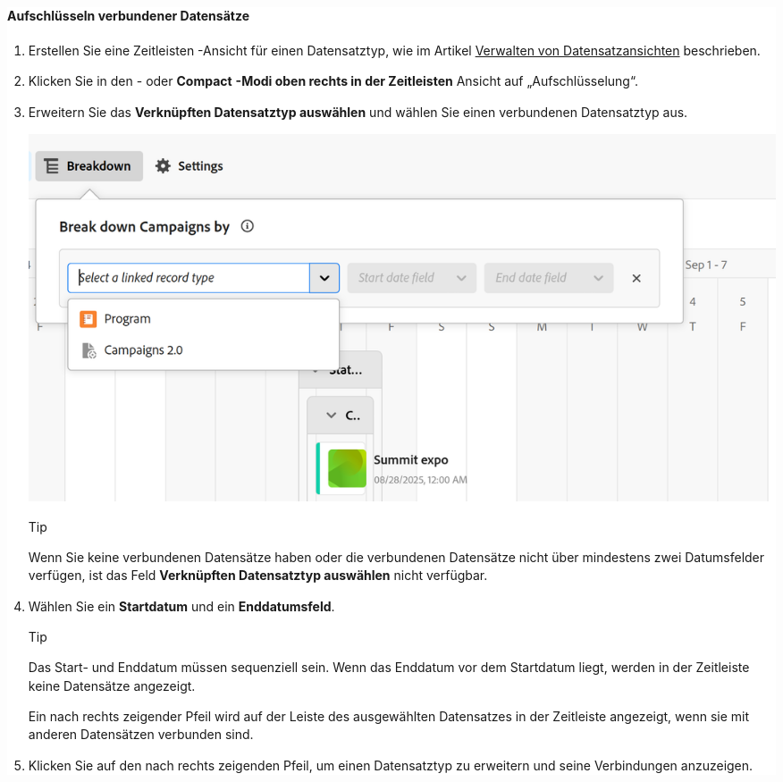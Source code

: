 #### Aufschlüsseln verbundener Datensätze

1. Erstellen Sie eine Zeitleisten -Ansicht für einen Datensatztyp, wie im Artikel [Verwalten von Datensatzansichten](/help/quicksilver/planning/views/manage-record-views.md) beschrieben.
1. Klicken Sie in den **&#x200B;**- oder **Compact** **-Modi oben rechts in der Zeitleisten** Ansicht auf „Aufschlüsselung“.
1. Erweitern Sie das **Verknüpften Datensatztyp auswählen** und wählen Sie einen verbundenen Datensatztyp aus. 

   ![Aufschlüsselungsauswahl und Schaltfläche in der Zeitleisten-Ansicht](assets/breakdown-picker-and-button-on-timeline.png)

   >[!TIP]
   >
   >    Wenn Sie keine verbundenen Datensätze haben oder die verbundenen Datensätze nicht über mindestens zwei Datumsfelder verfügen, ist das Feld **Verknüpften Datensatztyp auswählen** nicht verfügbar.

1. Wählen Sie ein **Startdatum** und ein **Enddatumsfeld**.

   >[!TIP]
   >
   >    Das Start- und Enddatum müssen sequenziell sein. Wenn das Enddatum vor dem Startdatum liegt, werden in der Zeitleiste keine Datensätze angezeigt.

   Ein nach rechts zeigender Pfeil wird auf der Leiste des ausgewählten Datensatzes in der Zeitleiste angezeigt, wenn sie mit anderen Datensätzen verbunden sind.
1. Klicken Sie auf den nach rechts zeigenden Pfeil, um einen Datensatztyp zu erweitern und seine Verbindungen anzuzeigen. 
